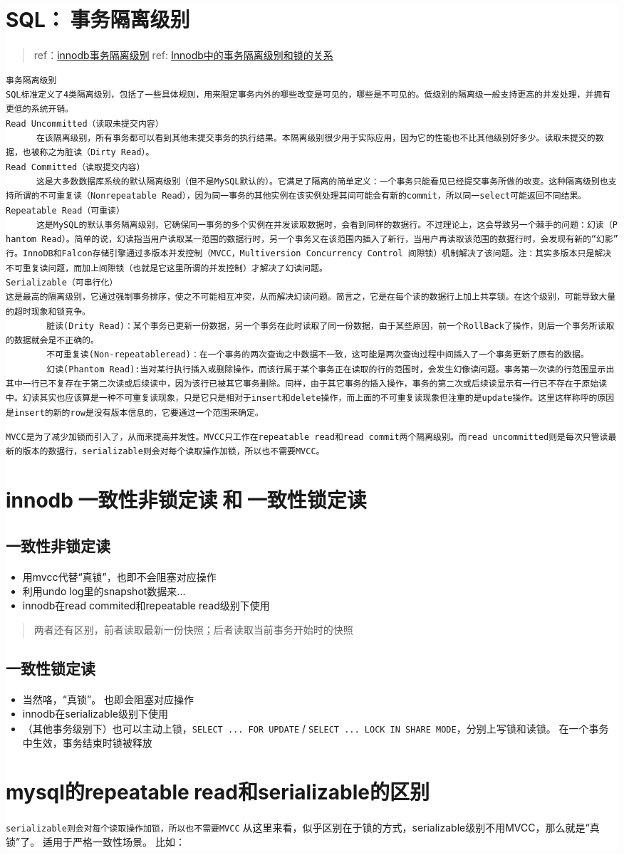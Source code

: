 # SQL： 事务隔离级别
> ref：[innodb事务隔离级别](http://blog.csdn.net/wudongxu/article/details/8623610)
> ref: [Innodb中的事务隔离级别和锁的关系](http://www.cnblogs.com/csniper/p/5525477.html)

```
事务隔离级别
SQL标准定义了4类隔离级别，包括了一些具体规则，用来限定事务内外的哪些改变是可见的，哪些是不可见的。低级别的隔离级一般支持更高的并发处理，并拥有更低的系统开销。
Read Uncommitted（读取未提交内容）
      在该隔离级别，所有事务都可以看到其他未提交事务的执行结果。本隔离级别很少用于实际应用，因为它的性能也不比其他级别好多少。读取未提交的数据，也被称之为脏读（Dirty Read）。
Read Committed（读取提交内容）
      这是大多数数据库系统的默认隔离级别（但不是MySQL默认的）。它满足了隔离的简单定义：一个事务只能看见已经提交事务所做的改变。这种隔离级别也支持所谓的不可重复读（Nonrepeatable Read），因为同一事务的其他实例在该实例处理其间可能会有新的commit，所以同一select可能返回不同结果。
Repeatable Read（可重读）
      这是MySQL的默认事务隔离级别，它确保同一事务的多个实例在并发读取数据时，会看到同样的数据行。不过理论上，这会导致另一个棘手的问题：幻读（Phantom Read）。简单的说，幻读指当用户读取某一范围的数据行时，另一个事务又在该范围内插入了新行，当用户再读取该范围的数据行时，会发现有新的“幻影” 行。InnoDB和Falcon存储引擎通过多版本并发控制（MVCC，Multiversion Concurrency Control 间隙锁）机制解决了该问题。注：其实多版本只是解决不可重复读问题，而加上间隙锁（也就是它这里所谓的并发控制）才解决了幻读问题。
Serializable（可串行化）
这是最高的隔离级别，它通过强制事务排序，使之不可能相互冲突，从而解决幻读问题。简言之，它是在每个读的数据行上加上共享锁。在这个级别，可能导致大量的超时现象和锁竞争。
        脏读(Drity Read)：某个事务已更新一份数据，另一个事务在此时读取了同一份数据，由于某些原因，前一个RollBack了操作，则后一个事务所读取的数据就会是不正确的。
        不可重复读(Non-repeatableread)：在一个事务的两次查询之中数据不一致，这可能是两次查询过程中间插入了一个事务更新了原有的数据。
        幻读(Phantom Read):当对某行执行插入或删除操作，而该行属于某个事务正在读取的行的范围时，会发生幻像读问题。事务第一次读的行范围显示出其中一行已不复存在于第二次读或后续读中，因为该行已被其它事务删除。同样，由于其它事务的插入操作，事务的第二次或后续读显示有一行已不存在于原始读中。幻读其实也应该算是一种不可重复读现象，只是它只是相对于insert和delete操作，而上面的不可重复读现象但注重的是update操作。这里这样称呼的原因是insert的新的row是没有版本信息的，它要通过一个范围来确定。
```

```
MVCC是为了减少加锁而引入了，从而来提高并发性。MVCC只工作在repeatable read和read commit两个隔离级别。而read uncommitted则是每次只管读最新的版本的数据行，serializable则会对每个读取操作加锁，所以也不需要MVCC。
```

# innodb 一致性非锁定读 和 一致性锁定读

## 一致性非锁定读
* 用mvcc代替“真锁”，也即不会阻塞对应操作
* 利用undo log里的snapshot数据来...
* innodb在read commited和repeatable read级别下使用
> 两者还有区别，前者读取最新一份快照；后者读取当前事务开始时的快照

## 一致性锁定读
* 当然咯，“真锁”。 也即会阻塞对应操作
* innodb在serializable级别下使用
* （其他事务级别下）也可以主动上锁，`SELECT ... FOR UPDATE` / `SELECT ... LOCK IN SHARE MODE`，分别上写锁和读锁。 在一个事务中生效，事务结束时锁被释放

# mysql的repeatable read和serializable的区别

`serializable则会对每个读取操作加锁，所以也不需要MVCC`
从这里来看，似乎区别在于锁的方式，serializable级别不用MVCC，那么就是“真锁”了。
适用于严格一致性场景。
比如：
